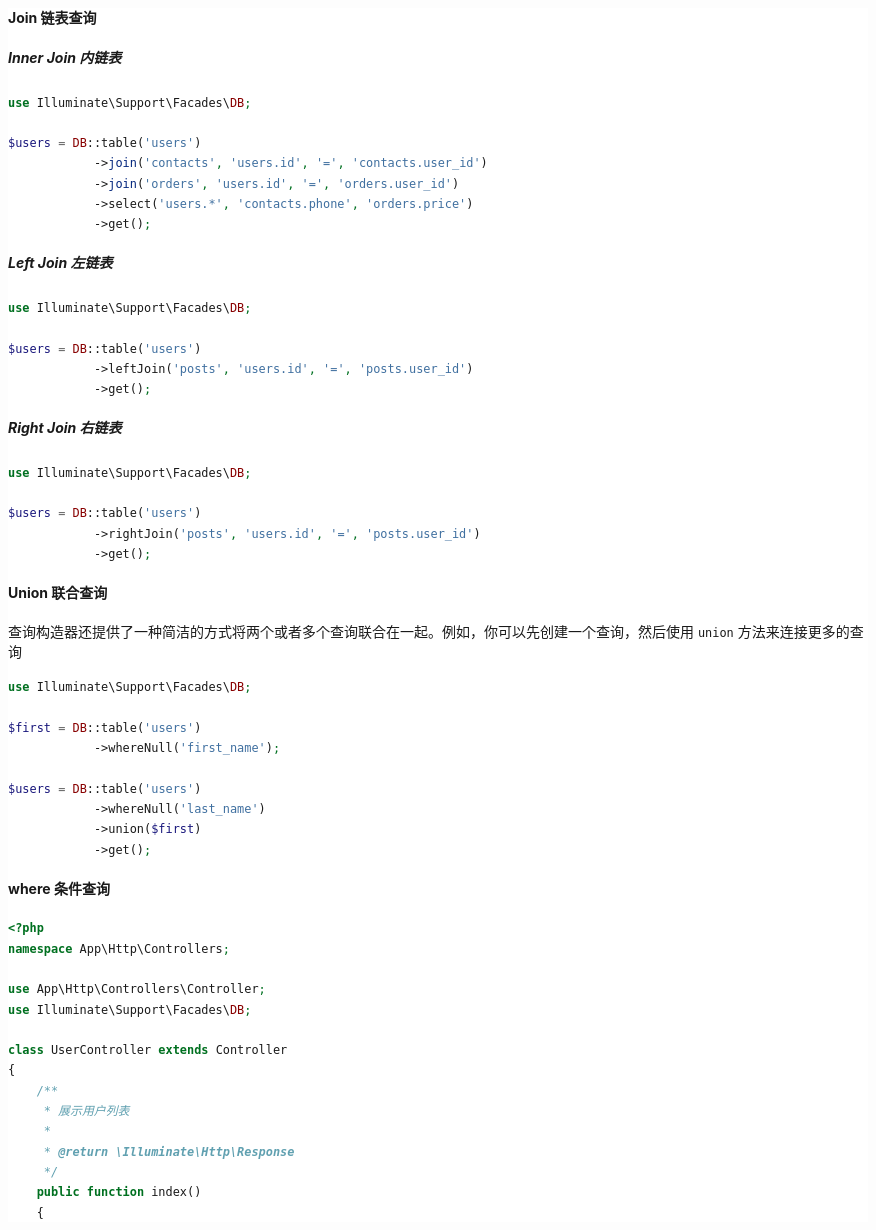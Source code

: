 #### Join 链表查询

##### Inner Join 内链表

```php
use Illuminate\Support\Facades\DB;

$users = DB::table('users')
            ->join('contacts', 'users.id', '=', 'contacts.user_id')
            ->join('orders', 'users.id', '=', 'orders.user_id')
            ->select('users.*', 'contacts.phone', 'orders.price')
            ->get();
```

##### Left Join 左链表

```php
use Illuminate\Support\Facades\DB;

$users = DB::table('users')
            ->leftJoin('posts', 'users.id', '=', 'posts.user_id')
            ->get();
```

##### Right Join 右链表

```php
use Illuminate\Support\Facades\DB;

$users = DB::table('users')
            ->rightJoin('posts', 'users.id', '=', 'posts.user_id')
            ->get();
```

#### Union 联合查询

查询构造器还提供了一种简洁的方式将两个或者多个查询联合在一起。例如，你可以先创建一个查询，然后使用 `union` 方法来连接更多的查询

```php
use Illuminate\Support\Facades\DB;

$first = DB::table('users')
            ->whereNull('first_name');

$users = DB::table('users')
            ->whereNull('last_name')
            ->union($first)
            ->get();
```

#### where 条件查询

```php
<?php
namespace App\Http\Controllers;

use App\Http\Controllers\Controller;
use Illuminate\Support\Facades\DB;

class UserController extends Controller
{
    /**
     * 展示用户列表
     *
     * @return \Illuminate\Http\Response
     */
    public function index()
    {
```